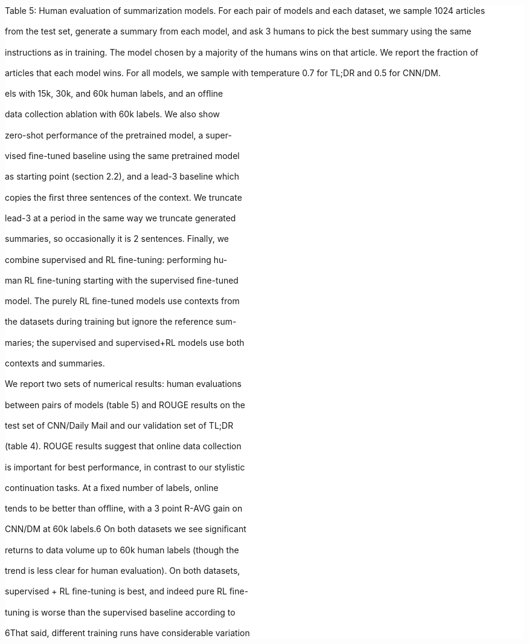 Table 5: Human evaluation of summarization models. For each pair of models and each dataset, we sample 1024 articles

from the test set, generate a summary from each model, and ask 3 humans to pick the best summary using the same

instructions as in training. The model chosen by a majority of the humans wins on that article. We report the fraction of

articles that each model wins. For all models, we sample with temperature 0.7 for TL;DR and 0.5 for CNN/DM.

els with 15k, 30k, and 60k human labels, and an ofﬂine

data collection ablation with 60k labels. We also show

zero-shot performance of the pretrained model, a super-

vised ﬁne-tuned baseline using the same pretrained model

as starting point (section 2.2), and a lead-3 baseline which

copies the ﬁrst three sentences of the context. We truncate

lead-3 at a period in the same way we truncate generated

summaries, so occasionally it is 2 sentences. Finally, we

combine supervised and RL ﬁne-tuning: performing hu-

man RL ﬁne-tuning starting with the supervised ﬁne-tuned

model. The purely RL ﬁne-tuned models use contexts from

the datasets during training but ignore the reference sum-

maries; the supervised and supervised+RL models use both

contexts and summaries.

We report two sets of numerical results: human evaluations

between pairs of models (table 5) and ROUGE results on the

test set of CNN/Daily Mail and our validation set of TL;DR

(table 4). ROUGE results suggest that online data collection

is important for best performance, in contrast to our stylistic

continuation tasks. At a ﬁxed number of labels, online

tends to be better than ofﬂine, with a 3 point R-AVG gain on

CNN/DM at 60k labels.6 On both datasets we see signiﬁcant

returns to data volume up to 60k human labels (though the

trend is less clear for human evaluation). On both datasets,

supervised + RL ﬁne-tuning is best, and indeed pure RL ﬁne-

tuning is worse than the supervised baseline according to

6That said, different training runs have considerable variation
